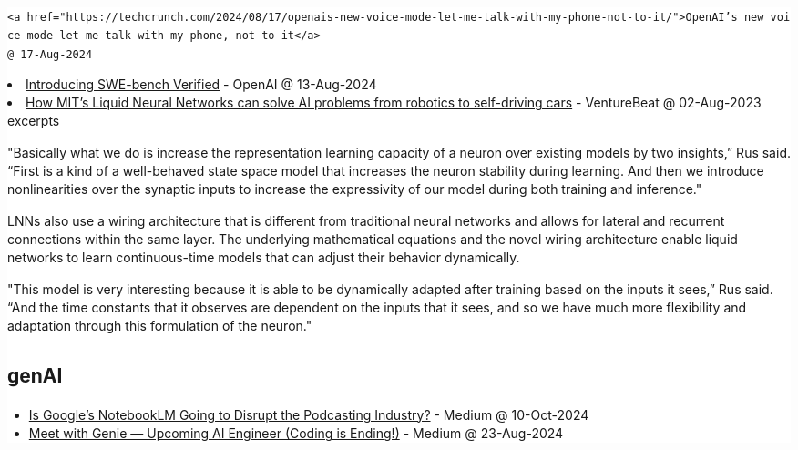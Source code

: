 	<a href="https://techcrunch.com/2024/08/17/openais-new-voice-mode-let-me-talk-with-my-phone-not-to-it/">OpenAI’s new voice mode let me talk with my phone, not to it</a>
	@ 17-Aug-2024
</li>
<li>
	<a href="https://openai.com/index/introducing-swe-bench-verified/">Introducing SWE-bench Verified</a>
	- OpenAI
	@ 13-Aug-2024
</li>
<li>
	<a href="https://venturebeat.com/ai/how-mits-liquid-neural-networks-can-solve-ai-problems-from-robotics-to-self-driving-cars/" id="lnn">How MIT’s Liquid Neural Networks can solve AI problems from robotics to self-driving cars</a>
	- VentureBeat
	@ 02-Aug-2023
	&nbsp;
	<div class="foldable-toggle">excerpts</div>
	<div class="foldable-content">
	<p>"Basically what we do is increase the representation learning capacity of a neuron over existing models by two insights,” Rus said. “First is a kind of a well-behaved state space model that increases the neuron stability during learning. And then we introduce nonlinearities over the synaptic inputs to increase the expressivity of our model during both training and inference."</p>
	<p>LNNs also use a wiring architecture that is different from traditional neural networks and allows for lateral and recurrent connections within the same layer. The underlying mathematical equations and the novel wiring architecture enable liquid networks to learn continuous-time models that can adjust their behavior dynamically.</p>
	<p>"This model is very interesting because it is able to be dynamically adapted after training based on the inputs it sees,” Rus said. “And the time constants that it observes are dependent on the inputs that it sees, and so we have much more flexibility and adaptation through this formulation of the neuron."</p>
	</div>
</li>
</ul>

<h2 id="ai-genai">genAI</h2>

<ul>
<li>
	<a href="https://towardsdatascience.com/is-googles-notebooklm-going-to-disrupt-the-podcasting-industry-ea8e1ec7f431">Is Google’s NotebookLM Going to Disrupt the Podcasting Industry?</a>
	- Medium
	@ 10-Oct-2024
</li>
<li>
	<a href="https://levelup.gitconnected.com/meet-with-genie-upcoming-ai-engineer-coding-is-ending-b46af9a5f133">Meet with Genie — Upcoming AI Engineer (Coding is Ending!)</a>
	- Medium
	@ 23-Aug-2024
</li>
</ul>
